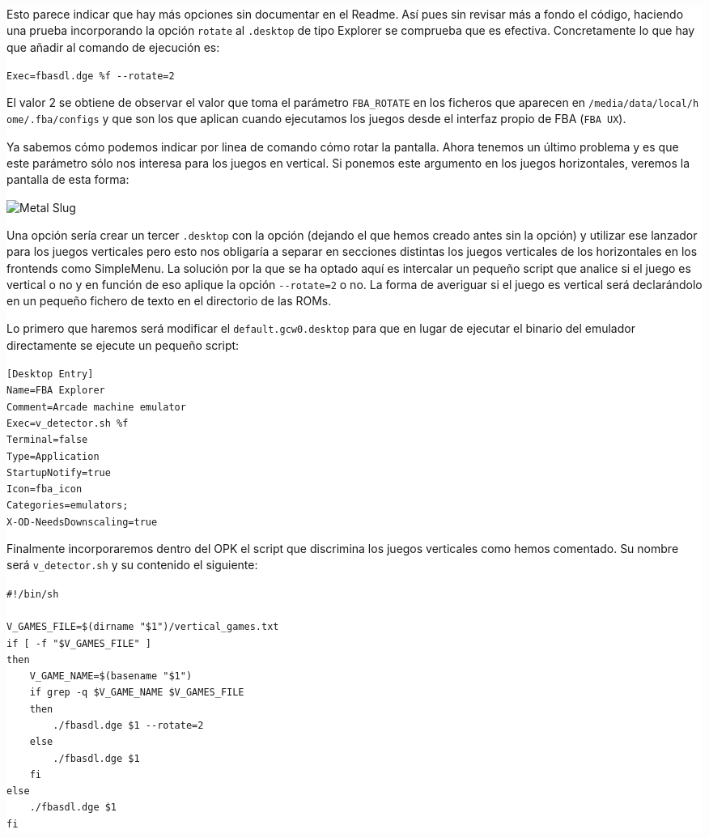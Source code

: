 Esto parece indicar que hay más opciones sin documentar en el Readme. Así pues sin revisar más a fondo el código, haciendo una prueba incorporando la opción `rotate` al `.desktop` de tipo Explorer se comprueba que es efectiva. Concretamente lo que hay que añadir al comando de ejecución es:

```
Exec=fbasdl.dge %f --rotate=2
```

El valor 2 se obtiene de observar el valor que toma el parámetro `FBA_ROTATE` en los ficheros que aparecen en `/media/data/local/home/.fba/configs` y que son los que aplican cuando ejecutamos los juegos desde el interfaz propio de FBA (`FBA UX`).

Ya sabemos cómo podemos indicar por linea de comando cómo rotar la pantalla. Ahora tenemos un último problema y es que este parámetro sólo nos interesa para los juegos en vertical. Si ponemos este argumento en los juegos horizontales, veremos la pantalla de esta forma:

![Metal Slug](images/posts/fba_mod/metal_slug.png)

Una opción sería crear un tercer `.desktop` con la opción (dejando el que hemos creado antes sin la opción) y utilizar ese lanzador para los juegos verticales pero esto nos obligaría a separar en secciones distintas los juegos verticales de los horizontales en los frontends como SimpleMenu. La solución por la que se ha optado aquí es intercalar un pequeño script que analice si el juego es vertical o no y en función de eso aplique la opción `--rotate=2` o no. La forma de averiguar si el juego es vertical será declarándolo en un pequeño fichero de texto en el directorio de las ROMs.

Lo primero que haremos será modificar el `default.gcw0.desktop` para que en lugar de ejecutar el binario del emulador directamente se ejecute un pequeño script:

```
[Desktop Entry]
Name=FBA Explorer
Comment=Arcade machine emulator
Exec=v_detector.sh %f
Terminal=false
Type=Application
StartupNotify=true
Icon=fba_icon
Categories=emulators;
X-OD-NeedsDownscaling=true
```

Finalmente incorporaremos dentro del OPK el script que discrimina los juegos verticales como hemos comentado. Su nombre será `v_detector.sh` y su contenido el siguiente:

```
#!/bin/sh

V_GAMES_FILE=$(dirname "$1")/vertical_games.txt
if [ -f "$V_GAMES_FILE" ]
then
    V_GAME_NAME=$(basename "$1")
    if grep -q $V_GAME_NAME $V_GAMES_FILE
    then
        ./fbasdl.dge $1 --rotate=2
    else
        ./fbasdl.dge $1
    fi
else
    ./fbasdl.dge $1
fi
```
